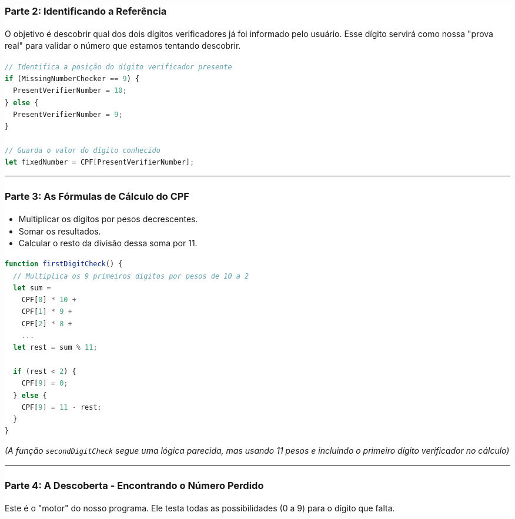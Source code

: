 
### **Parte 2: Identificando a Referência**

O objetivo é descobrir qual dos dois dígitos verificadores já foi informado pelo usuário. Esse dígito servirá como nossa "prova real" para validar o número que estamos tentando descobrir.

```javascript
// Identifica a posição do dígito verificador presente
if (MissingNumberChecker == 9) {
  PresentVerifierNumber = 10;
} else {
  PresentVerifierNumber = 9;
}

// Guarda o valor do dígito conhecido
let fixedNumber = CPF[PresentVerifierNumber];
```

---

### **Parte 3: As Fórmulas de Cálculo do CPF**

- Multiplicar os dígitos por pesos decrescentes.
- Somar os resultados.
- Calcular o resto da divisão dessa soma por 11.



```javascript
function firstDigitCheck() {
  // Multiplica os 9 primeiros dígitos por pesos de 10 a 2
  let sum =
    CPF[0] * 10 +
    CPF[1] * 9 +
    CPF[2] * 8 +
    ...
  let rest = sum % 11;

  if (rest < 2) {
    CPF[9] = 0;
  } else {
    CPF[9] = 11 - rest;
  }
}
```

_(A função `secondDigitCheck` segue uma lógica parecida, mas usando 11 pesos e incluindo o primeiro dígito verificador no cálculo)_

---

### **Parte 4: A Descoberta - Encontrando o Número Perdido**

Este é o "motor" do nosso programa. Ele testa todas as possibilidades (0 a 9) para o dígito que falta.
